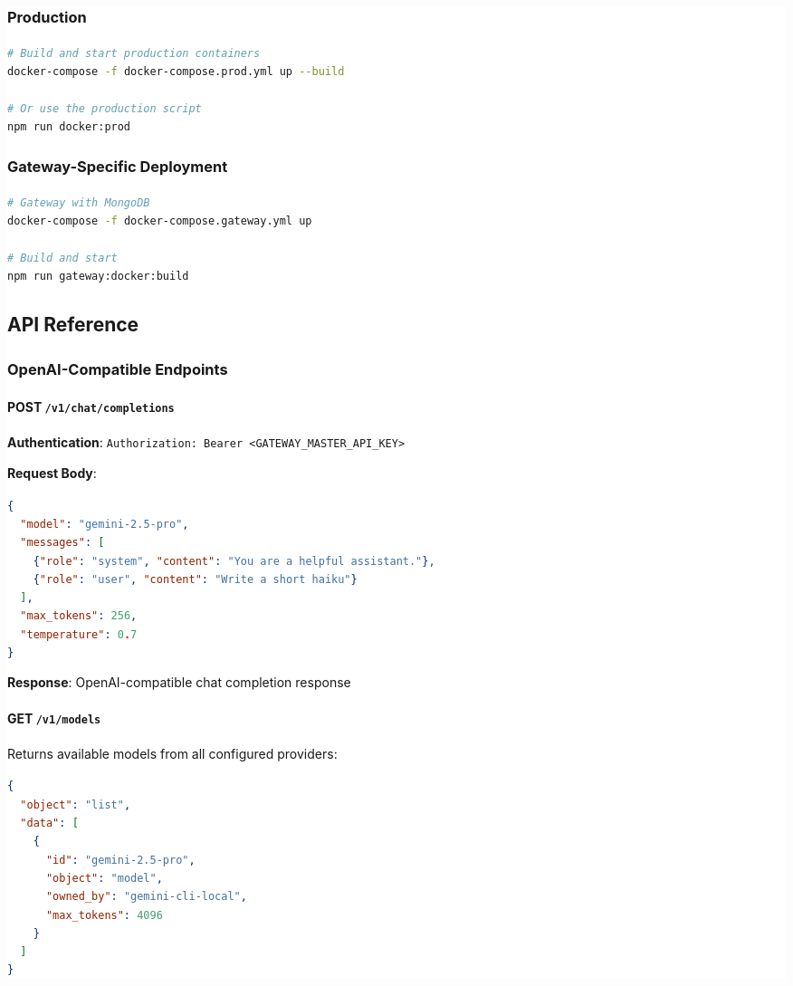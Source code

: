 ### Production

```bash
# Build and start production containers
docker-compose -f docker-compose.prod.yml up --build

# Or use the production script
npm run docker:prod
```

### Gateway-Specific Deployment

```bash
# Gateway with MongoDB
docker-compose -f docker-compose.gateway.yml up

# Build and start
npm run gateway:docker:build
```

## API Reference

### OpenAI-Compatible Endpoints

#### POST `/v1/chat/completions`

**Authentication**: `Authorization: Bearer <GATEWAY_MASTER_API_KEY>`

**Request Body**:
```json
{
  "model": "gemini-2.5-pro",
  "messages": [
    {"role": "system", "content": "You are a helpful assistant."},
    {"role": "user", "content": "Write a short haiku"}
  ],
  "max_tokens": 256,
  "temperature": 0.7
}
```

**Response**: OpenAI-compatible chat completion response

#### GET `/v1/models`

Returns available models from all configured providers:

```json
{
  "object": "list",
  "data": [
    {
      "id": "gemini-2.5-pro",
      "object": "model",
      "owned_by": "gemini-cli-local",
      "max_tokens": 4096
    }
  ]
}
```
